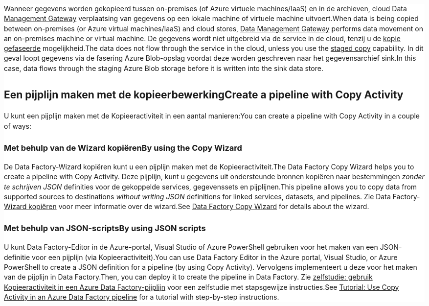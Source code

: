 <span data-ttu-id="3c6a5-230">Wanneer gegevens worden gekopieerd tussen on-premises (of Azure virtuele machines/IaaS) en in de archieven, cloud [Data Management Gateway](data-factory-data-management-gateway.md) verplaatsing van gegevens op een lokale machine of virtuele machine uitvoert.</span><span class="sxs-lookup"><span data-stu-id="3c6a5-230">When data is being copied between on-premises (or Azure virtual machines/IaaS) and cloud stores, [Data Management Gateway](data-factory-data-management-gateway.md) performs data movement on an on-premises machine or virtual machine.</span></span> <span data-ttu-id="3c6a5-231">De gegevens wordt niet uitgebreid via de service in de cloud, tenzij u de [kopie gefaseerde](data-factory-copy-activity-performance.md#staged-copy) mogelijkheid.</span><span class="sxs-lookup"><span data-stu-id="3c6a5-231">The data does not flow through the service in the cloud, unless you use the [staged copy](data-factory-copy-activity-performance.md#staged-copy) capability.</span></span> <span data-ttu-id="3c6a5-232">In dit geval loopt gegevens via de fasering Azure Blob-opslag voordat deze worden geschreven naar het gegevensarchief sink.</span><span class="sxs-lookup"><span data-stu-id="3c6a5-232">In this case, data flows through the staging Azure Blob storage before it is written into the sink data store.</span></span>

## <a name="create-a-pipeline-with-copy-activity"></a><span data-ttu-id="3c6a5-233">Een pijplijn maken met de kopieerbewerking</span><span class="sxs-lookup"><span data-stu-id="3c6a5-233">Create a pipeline with Copy Activity</span></span>
<span data-ttu-id="3c6a5-234">U kunt een pijplijn maken met de Kopieeractiviteit in een aantal manieren:</span><span class="sxs-lookup"><span data-stu-id="3c6a5-234">You can create a pipeline with Copy Activity in a couple of ways:</span></span>

### <a name="by-using-the-copy-wizard"></a><span data-ttu-id="3c6a5-235">Met behulp van de Wizard kopiëren</span><span class="sxs-lookup"><span data-stu-id="3c6a5-235">By using the Copy Wizard</span></span>
<span data-ttu-id="3c6a5-236">De Data Factory-Wizard kopiëren kunt u een pijplijn maken met de Kopieeractiviteit.</span><span class="sxs-lookup"><span data-stu-id="3c6a5-236">The Data Factory Copy Wizard helps you to create a pipeline with Copy Activity.</span></span> <span data-ttu-id="3c6a5-237">Deze pijplijn, kunt u gegevens uit ondersteunde bronnen kopiëren naar bestemmingen *zonder te schrijven JSON* definities voor de gekoppelde services, gegevenssets en pijplijnen.</span><span class="sxs-lookup"><span data-stu-id="3c6a5-237">This pipeline allows you to copy data from supported sources to destinations *without writing JSON* definitions for linked services, datasets, and pipelines.</span></span> <span data-ttu-id="3c6a5-238">Zie [Data Factory-Wizard kopiëren](data-factory-copy-wizard.md) voor meer informatie over de wizard.</span><span class="sxs-lookup"><span data-stu-id="3c6a5-238">See [Data Factory Copy Wizard](data-factory-copy-wizard.md) for details about the wizard.</span></span>  

### <a name="by-using-json-scripts"></a><span data-ttu-id="3c6a5-239">Met behulp van JSON-scripts</span><span class="sxs-lookup"><span data-stu-id="3c6a5-239">By using JSON scripts</span></span>
<span data-ttu-id="3c6a5-240">U kunt Data Factory-Editor in de Azure-portal, Visual Studio of Azure PowerShell gebruiken voor het maken van een JSON-definitie voor een pijplijn (via Kopieeractiviteit).</span><span class="sxs-lookup"><span data-stu-id="3c6a5-240">You can use Data Factory Editor in the Azure portal, Visual Studio, or Azure PowerShell to create a JSON definition for a pipeline (by using Copy Activity).</span></span> <span data-ttu-id="3c6a5-241">Vervolgens implementeert u deze voor het maken van de pijplijn in Data Factory.</span><span class="sxs-lookup"><span data-stu-id="3c6a5-241">Then, you can deploy it to create the pipeline in Data Factory.</span></span> <span data-ttu-id="3c6a5-242">Zie [zelfstudie: gebruik Kopieeractiviteit in een Azure Data Factory-pijplijn](data-factory-copy-data-from-azure-blob-storage-to-sql-database.md) voor een zelfstudie met stapsgewijze instructies.</span><span class="sxs-lookup"><span data-stu-id="3c6a5-242">See [Tutorial: Use Copy Activity in an Azure Data Factory pipeline](data-factory-copy-data-from-azure-blob-storage-to-sql-database.md) for a tutorial with step-by-step instructions.</span></span>    
